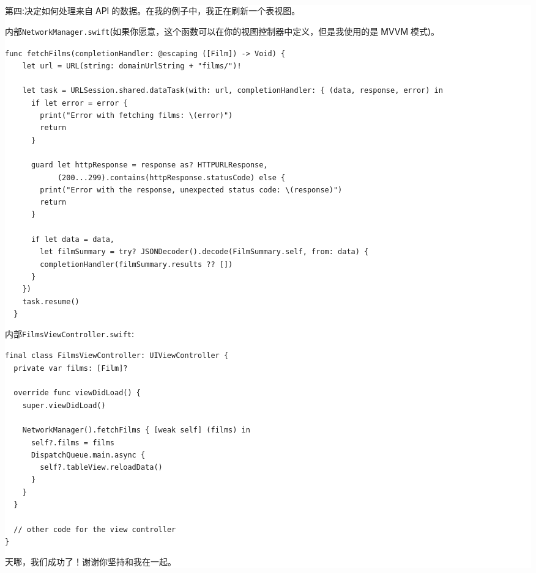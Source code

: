 第四:决定如何处理来自 API 的数据。在我的例子中，我正在刷新一个表视图。

内部`NetworkManager.swift`(如果你愿意，这个函数可以在你的视图控制器中定义，但是我使用的是 MVVM 模式)。

```
func fetchFilms(completionHandler: @escaping ([Film]) -> Void) {
    let url = URL(string: domainUrlString + "films/")!

    let task = URLSession.shared.dataTask(with: url, completionHandler: { (data, response, error) in
      if let error = error {
        print("Error with fetching films: \(error)")
        return
      }

      guard let httpResponse = response as? HTTPURLResponse,
            (200...299).contains(httpResponse.statusCode) else {
        print("Error with the response, unexpected status code: \(response)")
        return
      }

      if let data = data,
        let filmSummary = try? JSONDecoder().decode(FilmSummary.self, from: data) {
        completionHandler(filmSummary.results ?? [])
      }
    })
    task.resume()
  }
```

内部`FilmsViewController.swift`:

```
final class FilmsViewController: UIViewController {
  private var films: [Film]?

  override func viewDidLoad() {
    super.viewDidLoad()

    NetworkManager().fetchFilms { [weak self] (films) in
      self?.films = films
      DispatchQueue.main.async {
        self?.tableView.reloadData()
      }
    }
  }

  // other code for the view controller
}
```

天哪，我们成功了！谢谢你坚持和我在一起。